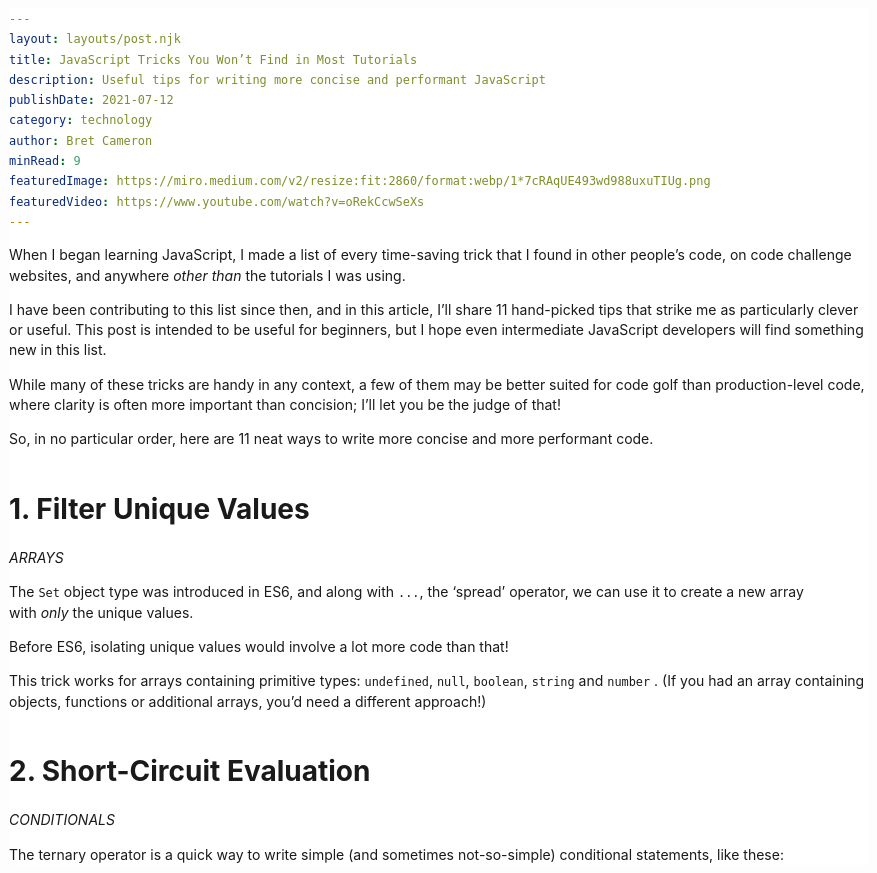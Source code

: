 ```yaml
---
layout: layouts/post.njk
title: JavaScript Tricks You Won’t Find in Most Tutorials
description: Useful tips for writing more concise and performant JavaScript
publishDate: 2021-07-12
category: technology
author: Bret Cameron
minRead: 9
featuredImage: https://miro.medium.com/v2/resize:fit:2860/format:webp/1*7cRAqUE493wd988uxuTIUg.png
featuredVideo: https://www.youtube.com/watch?v=oRekCcwSeXs
---
```






When I began learning JavaScript, I made a list of every time-saving trick that I found in other people’s code, on code challenge websites, and anywhere *other than* the tutorials I was using.

I have been contributing to this list since then, and in this article, I’ll share 11 hand-picked tips that strike me as particularly clever or useful. This post is intended to be useful for beginners, but I hope even intermediate JavaScript developers will find something new in this list.

While many of these tricks are handy in any context, a few of them may be better suited for code golf than production-level code, where clarity is often more important than concision; I’ll let you be the judge of that!

So, in no particular order, here are 11 neat ways to write more concise and more performant code.

# 1. Filter Unique Values

_ARRAYS_

The `Set` object type was introduced in ES6, and along with `...`, the ‘spread’ operator, we can use it to create a new array with *only* the unique values.

```

```

Before ES6, isolating unique values would involve a lot more code than that!

This trick works for arrays containing primitive types: `undefined`, `null`, `boolean`, `string` and `number` . (If you had an array containing objects, functions or additional arrays, you’d need a different approach!)

# 2. Short-Circuit Evaluation

_CONDITIONALS_

The ternary operator is a quick way to write simple (and sometimes not-so-simple) conditional statements, like these:

```

```
